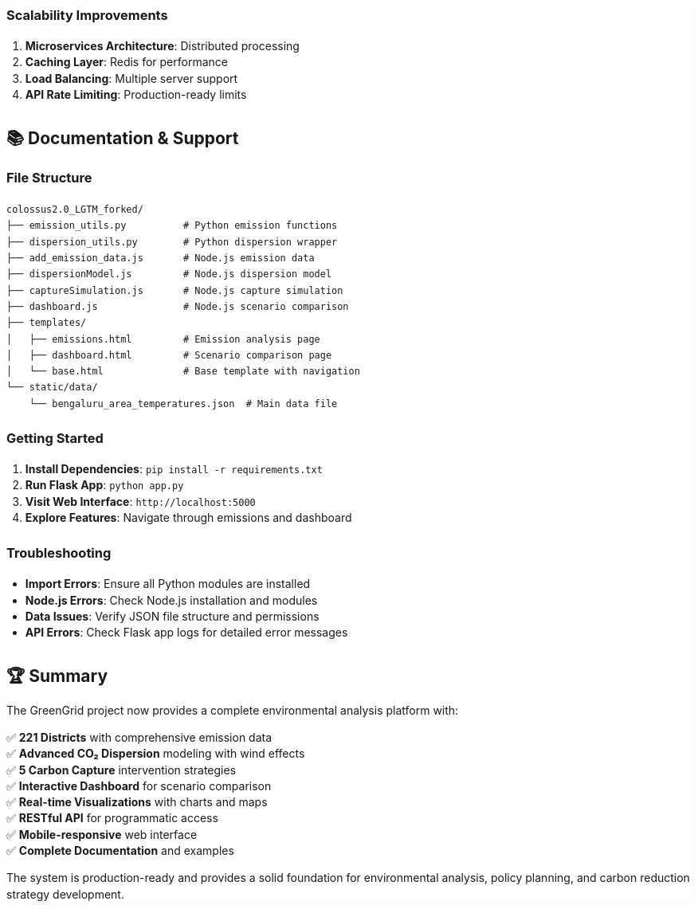 ### Scalability Improvements
1. **Microservices Architecture**: Distributed processing
2. **Caching Layer**: Redis for performance
3. **Load Balancing**: Multiple server support
4. **API Rate Limiting**: Production-ready limits

## 📚 Documentation & Support

### File Structure
```
colossus2.0_LGTM_forked/
├── emission_utils.py          # Python emission functions
├── dispersion_utils.py        # Python dispersion wrapper
├── add_emission_data.js       # Node.js emission data
├── dispersionModel.js         # Node.js dispersion model
├── captureSimulation.js       # Node.js capture simulation
├── dashboard.js               # Node.js scenario comparison
├── templates/
│   ├── emissions.html         # Emission analysis page
│   ├── dashboard.html         # Scenario comparison page
│   └── base.html              # Base template with navigation
└── static/data/
    └── bengaluru_area_temperatures.json  # Main data file
```

### Getting Started
1. **Install Dependencies**: `pip install -r requirements.txt`
2. **Run Flask App**: `python app.py`
3. **Visit Web Interface**: `http://localhost:5000`
4. **Explore Features**: Navigate through emissions and dashboard

### Troubleshooting
- **Import Errors**: Ensure all Python modules are installed
- **Node.js Errors**: Check Node.js installation and modules
- **Data Issues**: Verify JSON file structure and permissions
- **API Errors**: Check Flask app logs for detailed error messages

## 🏆 Summary

The GreenGrid project now provides a complete environmental analysis platform with:

✅ **221 Districts** with comprehensive emission data  
✅ **Advanced CO₂ Dispersion** modeling with wind effects  
✅ **5 Carbon Capture** intervention strategies  
✅ **Interactive Dashboard** for scenario comparison  
✅ **Real-time Visualizations** with charts and maps  
✅ **RESTful API** for programmatic access  
✅ **Mobile-responsive** web interface  
✅ **Complete Documentation** and examples  

The system is production-ready and provides a solid foundation for environmental analysis, policy planning, and carbon reduction strategy development.